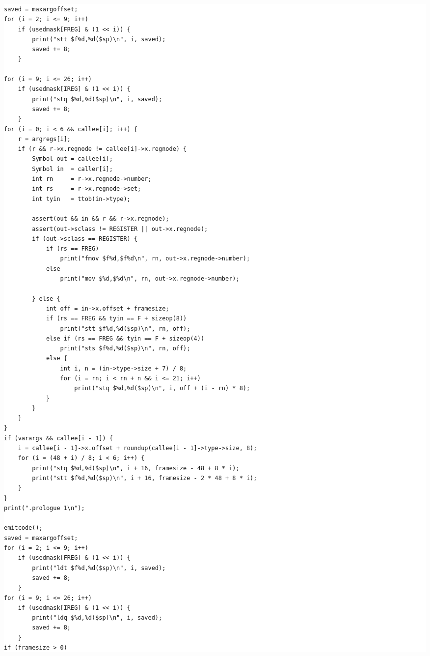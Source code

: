     saved = maxargoffset;
    for (i = 2; i <= 9; i++)
        if (usedmask[FREG] & (1 << i)) {
            print("stt $f%d,%d($sp)\n", i, saved);
            saved += 8;
        }

    for (i = 9; i <= 26; i++)
        if (usedmask[IREG] & (1 << i)) {
            print("stq $%d,%d($sp)\n", i, saved);
            saved += 8;
        }
    for (i = 0; i < 6 && callee[i]; i++) {
        r = argregs[i];
        if (r && r->x.regnode != callee[i]->x.regnode) {
            Symbol out = callee[i];
            Symbol in  = caller[i];
            int rn     = r->x.regnode->number;
            int rs     = r->x.regnode->set;
            int tyin   = ttob(in->type);

            assert(out && in && r && r->x.regnode);
            assert(out->sclass != REGISTER || out->x.regnode);
            if (out->sclass == REGISTER) {
                if (rs == FREG)
                    print("fmov $f%d,$f%d\n", rn, out->x.regnode->number);
                else
                    print("mov $%d,$%d\n", rn, out->x.regnode->number);

            } else {
                int off = in->x.offset + framesize;
                if (rs == FREG && tyin == F + sizeop(8))
                    print("stt $f%d,%d($sp)\n", rn, off);
                else if (rs == FREG && tyin == F + sizeop(4))
                    print("sts $f%d,%d($sp)\n", rn, off);
                else {
                    int i, n = (in->type->size + 7) / 8;
                    for (i = rn; i < rn + n && i <= 21; i++)
                        print("stq $%d,%d($sp)\n", i, off + (i - rn) * 8);
                }
            }
        }
    }
    if (varargs && callee[i - 1]) {
        i = callee[i - 1]->x.offset + roundup(callee[i - 1]->type->size, 8);
        for (i = (48 + i) / 8; i < 6; i++) {
            print("stq $%d,%d($sp)\n", i + 16, framesize - 48 + 8 * i);
            print("stt $f%d,%d($sp)\n", i + 16, framesize - 2 * 48 + 8 * i);
        }
    }
    print(".prologue 1\n");

    emitcode();
    saved = maxargoffset;
    for (i = 2; i <= 9; i++)
        if (usedmask[FREG] & (1 << i)) {
            print("ldt $f%d,%d($sp)\n", i, saved);
            saved += 8;
        }
    for (i = 9; i <= 26; i++)
        if (usedmask[IREG] & (1 << i)) {
            print("ldq $%d,%d($sp)\n", i, saved);
            saved += 8;
        }
    if (framesize > 0)